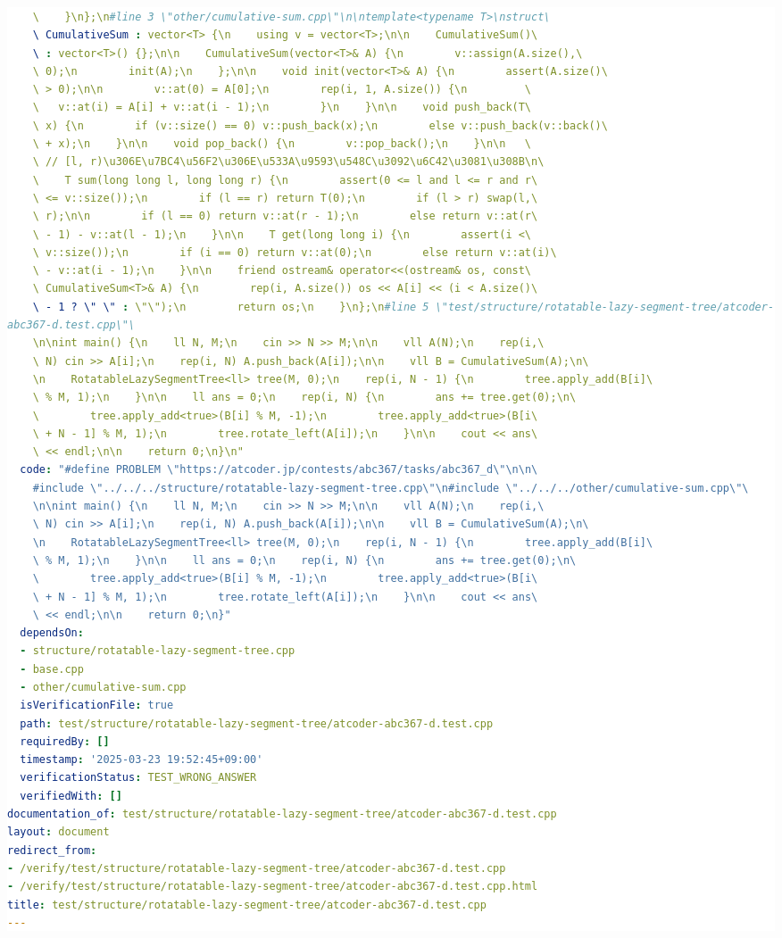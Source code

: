 ```yaml
    \    }\n};\n#line 3 \"other/cumulative-sum.cpp\"\n\ntemplate<typename T>\nstruct\
    \ CumulativeSum : vector<T> {\n    using v = vector<T>;\n\n    CumulativeSum()\
    \ : vector<T>() {};\n\n    CumulativeSum(vector<T>& A) {\n        v::assign(A.size(),\
    \ 0);\n        init(A);\n    };\n\n    void init(vector<T>& A) {\n        assert(A.size()\
    \ > 0);\n\n        v::at(0) = A[0];\n        rep(i, 1, A.size()) {\n         \
    \   v::at(i) = A[i] + v::at(i - 1);\n        }\n    }\n\n    void push_back(T\
    \ x) {\n        if (v::size() == 0) v::push_back(x);\n        else v::push_back(v::back()\
    \ + x);\n    }\n\n    void pop_back() {\n        v::pop_back();\n    }\n\n   \
    \ // [l, r)\u306E\u7BC4\u56F2\u306E\u533A\u9593\u548C\u3092\u6C42\u3081\u308B\n\
    \    T sum(long long l, long long r) {\n        assert(0 <= l and l <= r and r\
    \ <= v::size());\n        if (l == r) return T(0);\n        if (l > r) swap(l,\
    \ r);\n\n        if (l == 0) return v::at(r - 1);\n        else return v::at(r\
    \ - 1) - v::at(l - 1);\n    }\n\n    T get(long long i) {\n        assert(i <\
    \ v::size());\n        if (i == 0) return v::at(0);\n        else return v::at(i)\
    \ - v::at(i - 1);\n    }\n\n    friend ostream& operator<<(ostream& os, const\
    \ CumulativeSum<T>& A) {\n        rep(i, A.size()) os << A[i] << (i < A.size()\
    \ - 1 ? \" \" : \"\");\n        return os;\n    }\n};\n#line 5 \"test/structure/rotatable-lazy-segment-tree/atcoder-abc367-d.test.cpp\"\
    \n\nint main() {\n    ll N, M;\n    cin >> N >> M;\n\n    vll A(N);\n    rep(i,\
    \ N) cin >> A[i];\n    rep(i, N) A.push_back(A[i]);\n\n    vll B = CumulativeSum(A);\n\
    \n    RotatableLazySegmentTree<ll> tree(M, 0);\n    rep(i, N - 1) {\n        tree.apply_add(B[i]\
    \ % M, 1);\n    }\n\n    ll ans = 0;\n    rep(i, N) {\n        ans += tree.get(0);\n\
    \        tree.apply_add<true>(B[i] % M, -1);\n        tree.apply_add<true>(B[i\
    \ + N - 1] % M, 1);\n        tree.rotate_left(A[i]);\n    }\n\n    cout << ans\
    \ << endl;\n\n    return 0;\n}\n"
  code: "#define PROBLEM \"https://atcoder.jp/contests/abc367/tasks/abc367_d\"\n\n\
    #include \"../../../structure/rotatable-lazy-segment-tree.cpp\"\n#include \"../../../other/cumulative-sum.cpp\"\
    \n\nint main() {\n    ll N, M;\n    cin >> N >> M;\n\n    vll A(N);\n    rep(i,\
    \ N) cin >> A[i];\n    rep(i, N) A.push_back(A[i]);\n\n    vll B = CumulativeSum(A);\n\
    \n    RotatableLazySegmentTree<ll> tree(M, 0);\n    rep(i, N - 1) {\n        tree.apply_add(B[i]\
    \ % M, 1);\n    }\n\n    ll ans = 0;\n    rep(i, N) {\n        ans += tree.get(0);\n\
    \        tree.apply_add<true>(B[i] % M, -1);\n        tree.apply_add<true>(B[i\
    \ + N - 1] % M, 1);\n        tree.rotate_left(A[i]);\n    }\n\n    cout << ans\
    \ << endl;\n\n    return 0;\n}"
  dependsOn:
  - structure/rotatable-lazy-segment-tree.cpp
  - base.cpp
  - other/cumulative-sum.cpp
  isVerificationFile: true
  path: test/structure/rotatable-lazy-segment-tree/atcoder-abc367-d.test.cpp
  requiredBy: []
  timestamp: '2025-03-23 19:52:45+09:00'
  verificationStatus: TEST_WRONG_ANSWER
  verifiedWith: []
documentation_of: test/structure/rotatable-lazy-segment-tree/atcoder-abc367-d.test.cpp
layout: document
redirect_from:
- /verify/test/structure/rotatable-lazy-segment-tree/atcoder-abc367-d.test.cpp
- /verify/test/structure/rotatable-lazy-segment-tree/atcoder-abc367-d.test.cpp.html
title: test/structure/rotatable-lazy-segment-tree/atcoder-abc367-d.test.cpp
---
```

